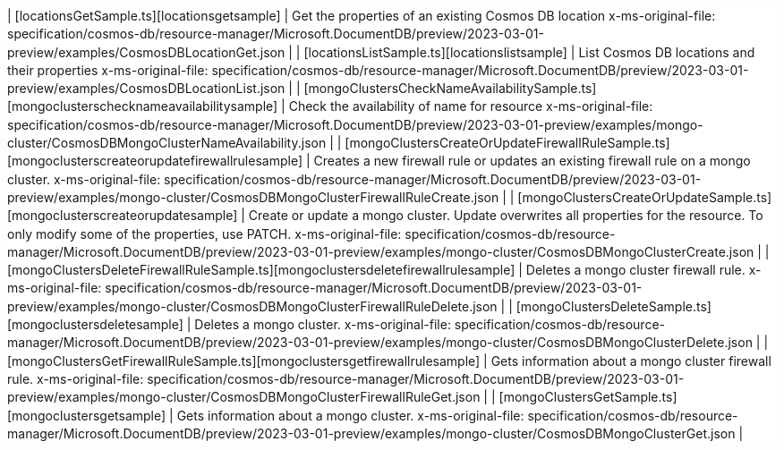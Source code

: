 | [locationsGetSample.ts][locationsgetsample]                                                                                                     | Get the properties of an existing Cosmos DB location x-ms-original-file: specification/cosmos-db/resource-manager/Microsoft.DocumentDB/preview/2023-03-01-preview/examples/CosmosDBLocationGet.json                                                                                                                                                                                                                                                                                  |
| [locationsListSample.ts][locationslistsample]                                                                                                   | List Cosmos DB locations and their properties x-ms-original-file: specification/cosmos-db/resource-manager/Microsoft.DocumentDB/preview/2023-03-01-preview/examples/CosmosDBLocationList.json                                                                                                                                                                                                                                                                                        |
| [mongoClustersCheckNameAvailabilitySample.ts][mongoclusterschecknameavailabilitysample]                                                         | Check the availability of name for resource x-ms-original-file: specification/cosmos-db/resource-manager/Microsoft.DocumentDB/preview/2023-03-01-preview/examples/mongo-cluster/CosmosDBMongoClusterNameAvailability.json                                                                                                                                                                                                                                                            |
| [mongoClustersCreateOrUpdateFirewallRuleSample.ts][mongoclusterscreateorupdatefirewallrulesample]                                               | Creates a new firewall rule or updates an existing firewall rule on a mongo cluster. x-ms-original-file: specification/cosmos-db/resource-manager/Microsoft.DocumentDB/preview/2023-03-01-preview/examples/mongo-cluster/CosmosDBMongoClusterFirewallRuleCreate.json                                                                                                                                                                                                                 |
| [mongoClustersCreateOrUpdateSample.ts][mongoclusterscreateorupdatesample]                                                                       | Create or update a mongo cluster. Update overwrites all properties for the resource. To only modify some of the properties, use PATCH. x-ms-original-file: specification/cosmos-db/resource-manager/Microsoft.DocumentDB/preview/2023-03-01-preview/examples/mongo-cluster/CosmosDBMongoClusterCreate.json                                                                                                                                                                           |
| [mongoClustersDeleteFirewallRuleSample.ts][mongoclustersdeletefirewallrulesample]                                                               | Deletes a mongo cluster firewall rule. x-ms-original-file: specification/cosmos-db/resource-manager/Microsoft.DocumentDB/preview/2023-03-01-preview/examples/mongo-cluster/CosmosDBMongoClusterFirewallRuleDelete.json                                                                                                                                                                                                                                                               |
| [mongoClustersDeleteSample.ts][mongoclustersdeletesample]                                                                                       | Deletes a mongo cluster. x-ms-original-file: specification/cosmos-db/resource-manager/Microsoft.DocumentDB/preview/2023-03-01-preview/examples/mongo-cluster/CosmosDBMongoClusterDelete.json                                                                                                                                                                                                                                                                                         |
| [mongoClustersGetFirewallRuleSample.ts][mongoclustersgetfirewallrulesample]                                                                     | Gets information about a mongo cluster firewall rule. x-ms-original-file: specification/cosmos-db/resource-manager/Microsoft.DocumentDB/preview/2023-03-01-preview/examples/mongo-cluster/CosmosDBMongoClusterFirewallRuleGet.json                                                                                                                                                                                                                                                   |
| [mongoClustersGetSample.ts][mongoclustersgetsample]                                                                                             | Gets information about a mongo cluster. x-ms-original-file: specification/cosmos-db/resource-manager/Microsoft.DocumentDB/preview/2023-03-01-preview/examples/mongo-cluster/CosmosDBMongoClusterGet.json                                                                                                                                                                                                                                                                             |